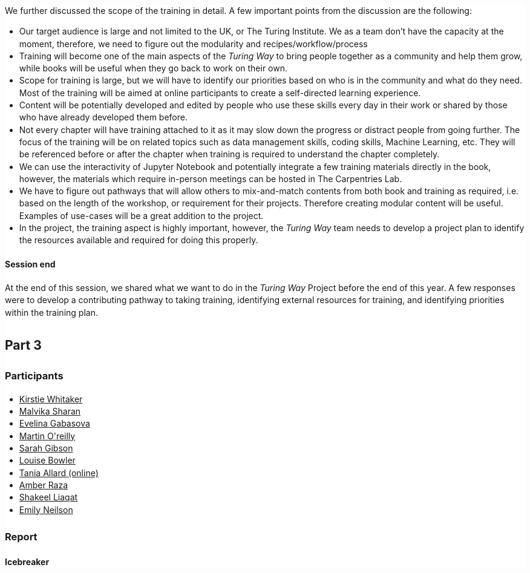 We further discussed the scope of the training in detail. A few important points from the discussion are the following:


- Our target audience is large and not limited to the UK, or The Turing Institute.
We as a team don’t have the capacity at the moment, therefore, we need to figure out the modularity and recipes/workflow/process
- Training will become one of the main aspects of the *Turing Way* to bring people together as a community and help them grow, while books will be useful when they go back to work on their own.
- Scope for training is large, but we will have to identify our priorities based on who is in the community and what do they need. Most of the training will be aimed at online participants to create a self-directed learning experience.
- Content will be potentially developed and edited by people who use these skills every day in their work or shared by those who have already developed them before.
- Not every chapter will have training attached to it as it may slow down the progress or distract people from going further. The focus of the training will be on related topics such as data management skills, coding skills, Machine Learning, etc. They will be referenced before or after the chapter when training is required to understand the chapter completely.
- We can use the interactivity of Jupyter Notebook and potentially integrate a few training materials directly in the book, however, the materials which require in-person meetings can be hosted in The Carpentries Lab.
- We have to figure out pathways that will allow others to mix-and-match contents from both book and training as required, i.e. based on the length of the workshop, or requirement for their projects. Therefore creating modular content will be useful. Examples of use-cases will be a great addition to the project.
- In the project, the training aspect is highly important, however, the *Turing Way* team needs to develop a project plan to identify the resources available and required for doing this properly.


#### Session end

At the end of this session, we shared what we want to do in the *Turing Way* Project before the end of this year. A few responses were to develop a contributing pathway to taking training, identifying external resources for training, and identifying priorities within the training plan.

## Part 3

### Participants

- [Kirstie Whitaker](https://www.turing.ac.uk/people/researchers/kirstie-whitaker)
- [Malvika Sharan](https://twitter.com/malvikasharan)
- [Evelina Gabasova](https://www.turing.ac.uk/people/researchers/evelina-gabasova)
- [Martin O'reilly](https://www.turing.ac.uk/people/researchers/martin-oreilly)
- [Sarah Gibson](https://www.turing.ac.uk/people/researchers/sarah-gibson)
- [Louise Bowler](https://www.turing.ac.uk/people/researchers/louise-bowler)
- [Tania Allard (online)](https://www.software.ac.uk/about/fellows/tania-allard)
- [Amber Raza](https://www.turing.ac.uk/people/research-engineering/amber-raza)
- [Shakeel Liaqat](https://www.linkedin.com/in/shakeel-liaqat-01771112/)
- [Emily Neilson](https://www.turing.ac.uk/people/business-team/emily-neilson)

### Report

#### Icebreaker
